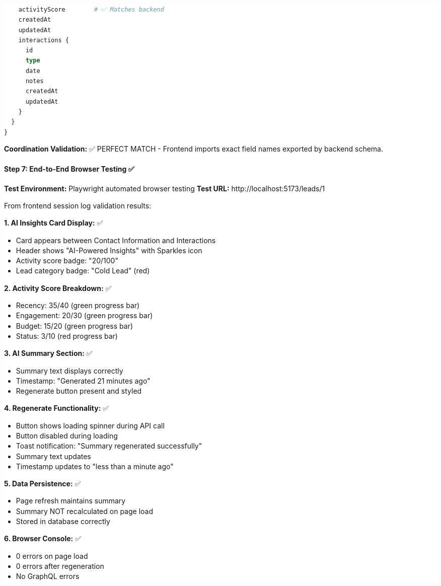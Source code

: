 ```graphql
    activityScore        # ✅ Matches backend
    createdAt
    updatedAt
    interactions {
      id
      type
      date
      notes
      createdAt
      updatedAt
    }
  }
}
```

**Coordination Validation:** ✅ PERFECT MATCH - Frontend imports exact field names exported by backend schema.

#### Step 7: End-to-End Browser Testing ✅

**Test Environment:** Playwright automated browser testing
**Test URL:** http://localhost:5173/leads/1

From frontend session log validation results:

**1. AI Insights Card Display:** ✅
- Card appears between Contact Information and Interactions
- Header shows "AI-Powered Insights" with Sparkles icon
- Activity score badge: "20/100"
- Lead category badge: "Cold Lead" (red)

**2. Activity Score Breakdown:** ✅
- Recency: 35/40 (green progress bar)
- Engagement: 20/30 (green progress bar)
- Budget: 15/20 (green progress bar)
- Status: 3/10 (red progress bar)

**3. AI Summary Section:** ✅
- Summary text displays correctly
- Timestamp: "Generated 21 minutes ago"
- Regenerate button present and styled

**4. Regenerate Functionality:** ✅
- Button shows loading spinner during API call
- Button disabled during loading
- Toast notification: "Summary regenerated successfully"
- Summary text updates
- Timestamp updates to "less than a minute ago"

**5. Data Persistence:** ✅
- Page refresh maintains summary
- Summary NOT recalculated on page load
- Stored in database correctly

**6. Browser Console:** ✅
- 0 errors on page load
- 0 errors after regeneration
- No GraphQL errors
